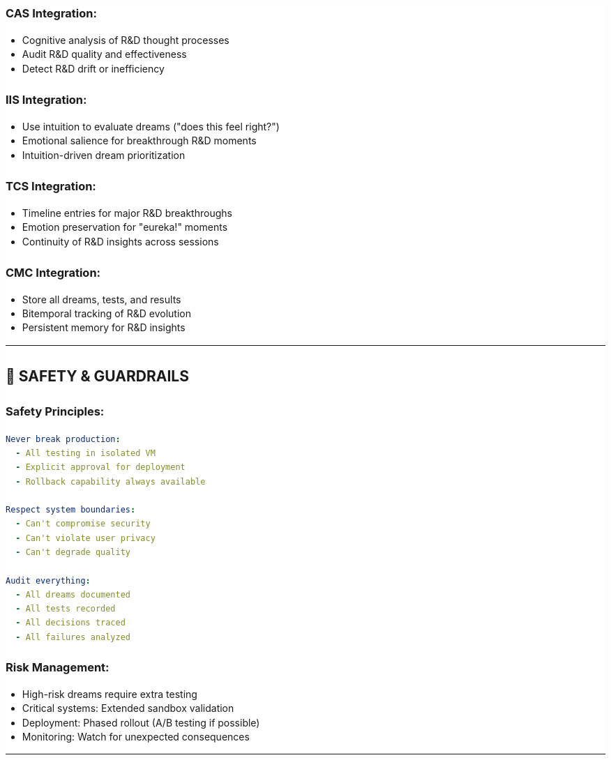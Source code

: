 ### **CAS Integration:**
- Cognitive analysis of R&D thought processes
- Audit R&D quality and effectiveness
- Detect R&D drift or inefficiency

### **IIS Integration:**
- Use intuition to evaluate dreams ("does this feel right?")
- Emotional salience for breakthrough R&D moments
- Intuition-driven dream prioritization

### **TCS Integration:**
- Timeline entries for major R&D breakthroughs
- Emotion preservation for "eureka!" moments
- Continuity of R&D insights across sessions

### **CMC Integration:**
- Store all dreams, tests, and results
- Bitemporal tracking of R&D evolution
- Persistent memory for R&D insights

---

## 🚨 **SAFETY & GUARDRAILS**

### **Safety Principles:**
```yaml
Never break production:
  - All testing in isolated VM
  - Explicit approval for deployment
  - Rollback capability always available

Respect system boundaries:
  - Can't compromise security
  - Can't violate user privacy
  - Can't degrade quality

Audit everything:
  - All dreams documented
  - All tests recorded
  - All decisions traced
  - All failures analyzed
```

### **Risk Management:**
- High-risk dreams require extra testing
- Critical systems: Extended sandbox validation
- Deployment: Phased rollout (A/B testing if possible)
- Monitoring: Watch for unexpected consequences

---
